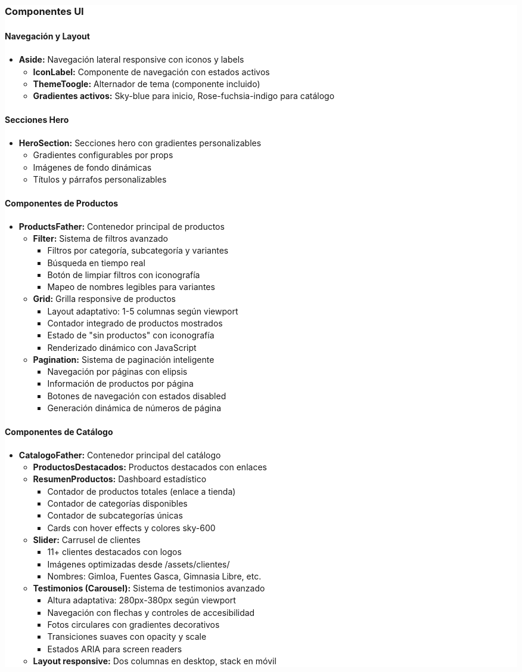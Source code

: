 ### Componentes UI

#### Navegación y Layout
- **Aside:** Navegación lateral responsive con iconos y labels
  - **IconLabel:** Componente de navegación con estados activos
  - **ThemeToogle:** Alternador de tema (componente incluido)
  - **Gradientes activos:** Sky-blue para inicio, Rose-fuchsia-indigo para catálogo

#### Secciones Hero
- **HeroSection:** Secciones hero con gradientes personalizables
  - Gradientes configurables por props
  - Imágenes de fondo dinámicas
  - Títulos y párrafos personalizables

#### Componentes de Productos
- **ProductsFather:** Contenedor principal de productos
  - **Filter:** Sistema de filtros avanzado
    - Filtros por categoría, subcategoría y variantes
    - Búsqueda en tiempo real
    - Botón de limpiar filtros con iconografía
    - Mapeo de nombres legibles para variantes
  - **Grid:** Grilla responsive de productos
    - Layout adaptativo: 1-5 columnas según viewport
    - Contador integrado de productos mostrados
    - Estado de "sin productos" con iconografía
    - Renderizado dinámico con JavaScript
  - **Pagination:** Sistema de paginación inteligente
    - Navegación por páginas con elipsis
    - Información de productos por página
    - Botones de navegación con estados disabled
    - Generación dinámica de números de página

#### Componentes de Catálogo
- **CatalogoFather:** Contenedor principal del catálogo
  - **ProductosDestacados:** Productos destacados con enlaces
  - **ResumenProductos:** Dashboard estadístico
    - Contador de productos totales (enlace a tienda)
    - Contador de categorías disponibles
    - Contador de subcategorías únicas
    - Cards con hover effects y colores sky-600
  - **Slider:** Carrusel de clientes
    - 11+ clientes destacados con logos
    - Imágenes optimizadas desde /assets/clientes/
    - Nombres: Gimloa, Fuentes Gasca, Gimnasia Libre, etc.
  - **Testimonios (Carousel):** Sistema de testimonios avanzado
    - Altura adaptativa: 280px-380px según viewport
    - Navegación con flechas y controles de accesibilidad
    - Fotos circulares con gradientes decorativos
    - Transiciones suaves con opacity y scale
    - Estados ARIA para screen readers
  - **Layout responsive:** Dos columnas en desktop, stack en móvil
